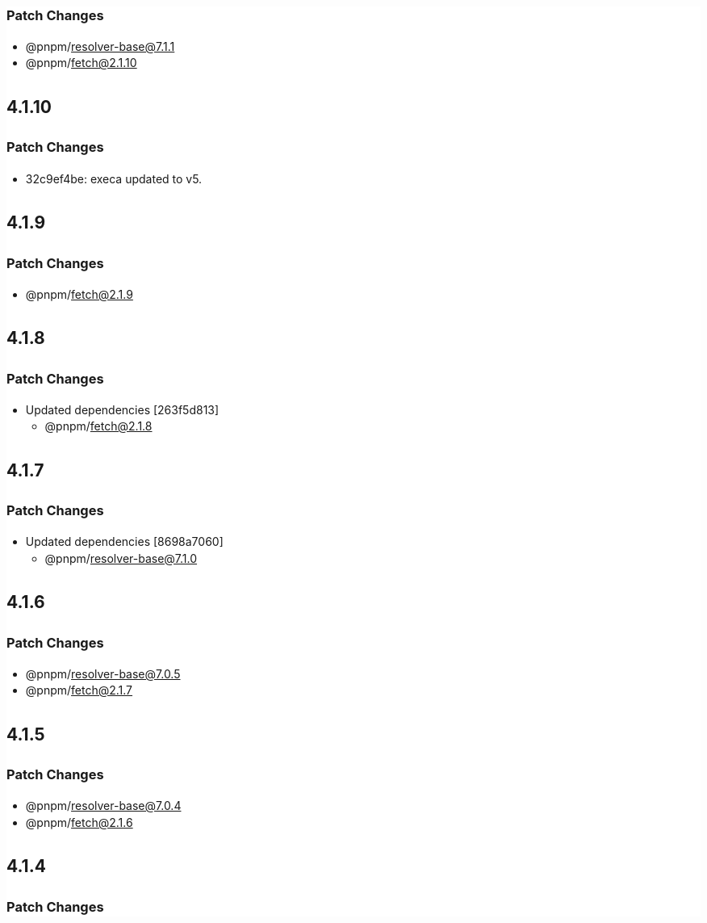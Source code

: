 ### Patch Changes

- @pnpm/resolver-base@7.1.1
- @pnpm/fetch@2.1.10

## 4.1.10

### Patch Changes

- 32c9ef4be: execa updated to v5.

## 4.1.9

### Patch Changes

- @pnpm/fetch@2.1.9

## 4.1.8

### Patch Changes

- Updated dependencies [263f5d813]
  - @pnpm/fetch@2.1.8

## 4.1.7

### Patch Changes

- Updated dependencies [8698a7060]
  - @pnpm/resolver-base@7.1.0

## 4.1.6

### Patch Changes

- @pnpm/resolver-base@7.0.5
- @pnpm/fetch@2.1.7

## 4.1.5

### Patch Changes

- @pnpm/resolver-base@7.0.4
- @pnpm/fetch@2.1.6

## 4.1.4

### Patch Changes
